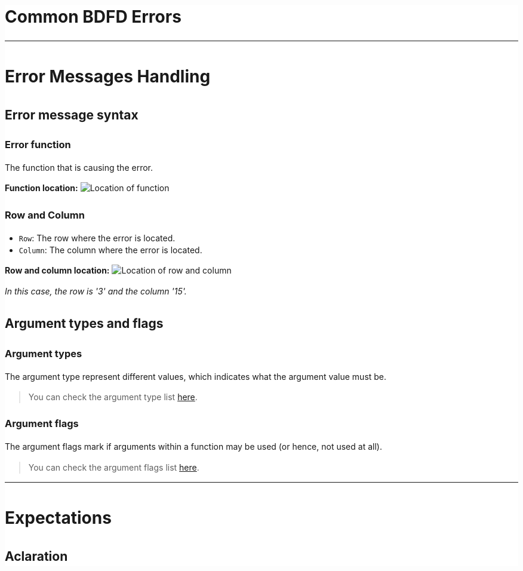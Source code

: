 # Common BDFD Errors

---

# Error Messages Handling 

## Error message syntax

### Error function

The function that is causing the error.

**Function location:**
![Location of function](https://media.discordapp.net/attachments/1021982737424449586/1255928553921576992/syntax_msg_error-function.png?ex=667eea1d&is=667d989d&hm=295240ddc00f1c0a97f2a87940bab47d691b958b21c6b23ede29f61da45542d4&)


### Row and Column

- `Row`: 
The row where the error is located.
- `Column`:
The column where the error is located.

**Row and column location:**
![Location of row and column](https://media.discordapp.net/attachments/1021982737424449586/1255955254789537852/syntax_msg_error-rowcolumn.png?ex=667f02fb&is=667db17b&hm=4ca5a29b2576e824e65db688973e662549f5e721b157b88f8cee4920b529bb97&)


*In this case, the row is '3' and the column '15'.*

## Argument types and flags

### Argument types

The argument type represent different values, which indicates what the argument value must be.

> You can check the argument type list [here](https://nilpointer-software.github.io/bdfd-wiki/guides/other/arguments.html#argument-types).

### Argument flags

The argument flags mark if arguments within a function may be used (or hence, not used at all).

> You can check the argument flags list [here](https://nilpointer-software.github.io/bdfd-wiki/guides/other/arguments.html#argument-flags).

---

# Expectations

## Aclaration
